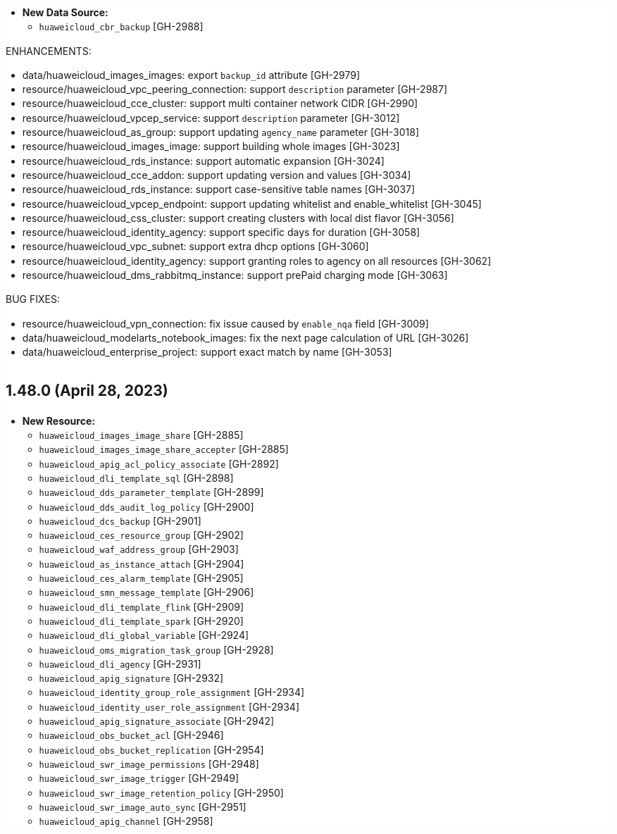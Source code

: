 * **New Data Source:**
  + `huaweicloud_cbr_backup` [GH-2988]

ENHANCEMENTS:

* data/huaweicloud_images_images: export `backup_id` attribute [GH-2979]
* resource/huaweicloud_vpc_peering_connection: support `description` parameter [GH-2987]
* resource/huaweicloud_cce_cluster: support multi container network CIDR [GH-2990]
* resource/huaweicloud_vpcep_service: support `description` parameter [GH-3012]
* resource/huaweicloud_as_group: support updating `agency_name` parameter [GH-3018]
* resource/huaweicloud_images_image: support building whole images [GH-3023]
* resource/huaweicloud_rds_instance: support automatic expansion [GH-3024]
* resource/huaweicloud_cce_addon: support updating version and values [GH-3034]
* resource/huaweicloud_rds_instance: support case-sensitive table names [GH-3037]
* resource/huaweicloud_vpcep_endpoint: support updating whitelist and enable_whitelist [GH-3045]
* resource/huaweicloud_css_cluster: support creating clusters with local dist flavor [GH-3056]
* resource/huaweicloud_identity_agency: support specific days for duration [GH-3058]
* resource/huaweicloud_vpc_subnet: support extra dhcp options [GH-3060]
* resource/huaweicloud_identity_agency: support granting roles to agency on all resources [GH-3062]
* resource/huaweicloud_dms_rabbitmq_instance: support prePaid charging mode [GH-3063]

BUG FIXES:

* resource/huaweicloud_vpn_connection: fix issue caused by `enable_nqa` field [GH-3009]
* data/huaweicloud_modelarts_notebook_images: fix the next page calculation of URL [GH-3026]
* data/huaweicloud_enterprise_project: support exact match by name [GH-3053]

## 1.48.0 (April 28, 2023)

* **New Resource:**
  + `huaweicloud_images_image_share` [GH-2885]
  + `huaweicloud_images_image_share_accepter` [GH-2885]
  + `huaweicloud_apig_acl_policy_associate` [GH-2892]
  + `huaweicloud_dli_template_sql` [GH-2898]
  + `huaweicloud_dds_parameter_template` [GH-2899]
  + `huaweicloud_dds_audit_log_policy` [GH-2900]
  + `huaweicloud_dcs_backup` [GH-2901]
  + `huaweicloud_ces_resource_group` [GH-2902]
  + `huaweicloud_waf_address_group` [GH-2903]
  + `huaweicloud_as_instance_attach` [GH-2904]
  + `huaweicloud_ces_alarm_template` [GH-2905]
  + `huaweicloud_smn_message_template` [GH-2906]
  + `huaweicloud_dli_template_flink` [GH-2909]
  + `huaweicloud_dli_template_spark` [GH-2920]
  + `huaweicloud_dli_global_variable` [GH-2924]
  + `huaweicloud_oms_migration_task_group` [GH-2928]
  + `huaweicloud_dli_agency` [GH-2931]
  + `huaweicloud_apig_signature` [GH-2932]
  + `huaweicloud_identity_group_role_assignment` [GH-2934]
  + `huaweicloud_identity_user_role_assignment` [GH-2934]
  + `huaweicloud_apig_signature_associate` [GH-2942]
  + `huaweicloud_obs_bucket_acl` [GH-2946]
  + `huaweicloud_obs_bucket_replication` [GH-2954]
  + `huaweicloud_swr_image_permissions` [GH-2948]
  + `huaweicloud_swr_image_trigger` [GH-2949]
  + `huaweicloud_swr_image_retention_policy` [GH-2950]
  + `huaweicloud_swr_image_auto_sync` [GH-2951]
  + `huaweicloud_apig_channel` [GH-2958]

